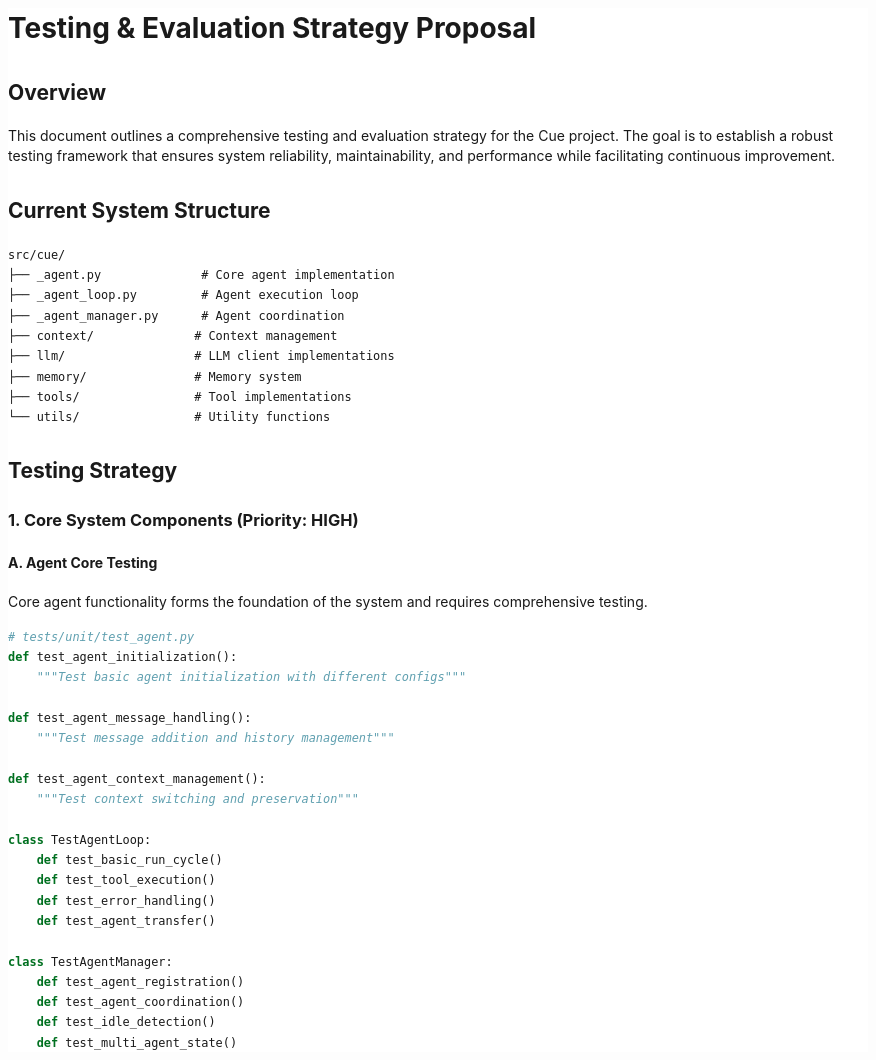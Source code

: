 # Testing & Evaluation Strategy Proposal

## Overview

This document outlines a comprehensive testing and evaluation strategy for the Cue project. The goal is to establish a robust testing framework that ensures system reliability, maintainability, and performance while facilitating continuous improvement.

## Current System Structure

```
src/cue/
├── _agent.py              # Core agent implementation
├── _agent_loop.py         # Agent execution loop
├── _agent_manager.py      # Agent coordination
├── context/              # Context management
├── llm/                  # LLM client implementations
├── memory/               # Memory system
├── tools/                # Tool implementations
└── utils/                # Utility functions
```

## Testing Strategy

### 1. Core System Components (Priority: HIGH)

#### A. Agent Core Testing
Core agent functionality forms the foundation of the system and requires comprehensive testing.

```python
# tests/unit/test_agent.py
def test_agent_initialization():
    """Test basic agent initialization with different configs"""

def test_agent_message_handling():
    """Test message addition and history management"""

def test_agent_context_management():
    """Test context switching and preservation"""

class TestAgentLoop:
    def test_basic_run_cycle()
    def test_tool_execution()
    def test_error_handling()
    def test_agent_transfer()

class TestAgentManager:
    def test_agent_registration()
    def test_agent_coordination()
    def test_idle_detection()
    def test_multi_agent_state()
```
